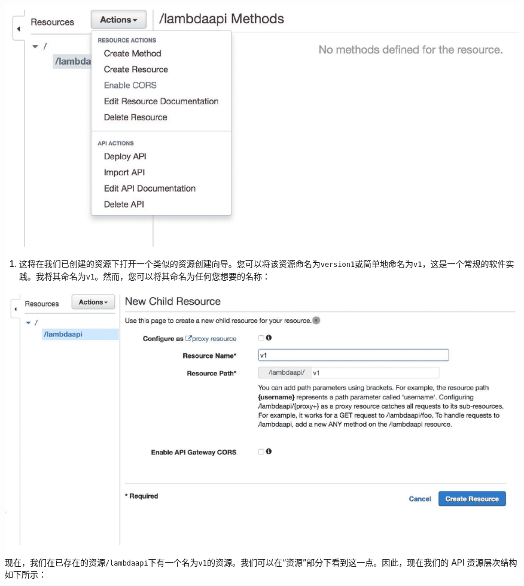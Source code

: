 ![](img/00115.jpeg)

1.  这将在我们已创建的资源下打开一个类似的资源创建向导。您可以将该资源命名为`version1`或简单地命名为`v1`，这是一个常规的软件实践。我将其命名为`v1`。然而，您可以将其命名为任何您想要的名称：

![](img/00116.jpeg)

现在，我们在已存在的资源`/lambdaapi`下有一个名为`v1`的资源。我们可以在“资源”部分下看到这一点。因此，现在我们的 API 资源层次结构如下所示：
